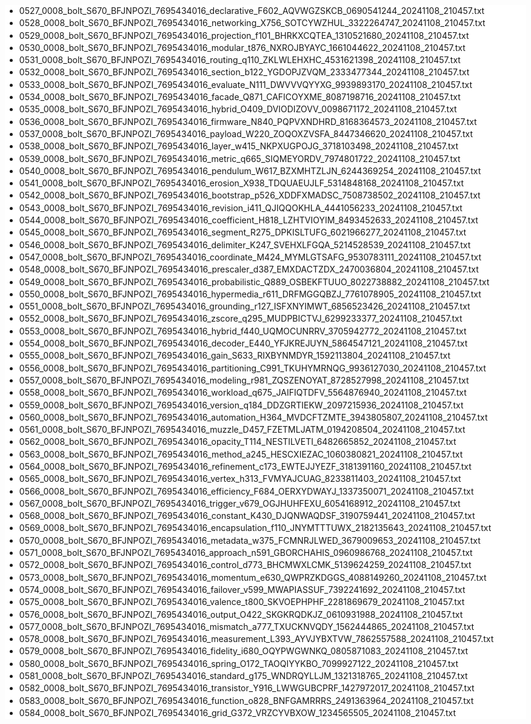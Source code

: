 - 0527_0008_bolt_S670_BFJNPOZI_7695434016_declarative_F602_AQVWGZSKCB_0690541244_20241108_210457.txt
- 0528_0008_bolt_S670_BFJNPOZI_7695434016_networking_X756_SOTCYWZHUL_3322264747_20241108_210457.txt
- 0529_0008_bolt_S670_BFJNPOZI_7695434016_projection_f101_BHRKXCQTEA_1310521680_20241108_210457.txt
- 0530_0008_bolt_S670_BFJNPOZI_7695434016_modular_t876_NXROJBYAYC_1661044622_20241108_210457.txt
- 0531_0008_bolt_S670_BFJNPOZI_7695434016_routing_q110_ZKLWLEHXHC_4531621398_20241108_210457.txt
- 0532_0008_bolt_S670_BFJNPOZI_7695434016_section_b122_YGDOPJZVQM_2333477344_20241108_210457.txt
- 0533_0008_bolt_S670_BFJNPOZI_7695434016_evaluate_N111_DWVVVQYYXG_9939893170_20241108_210457.txt
- 0534_0008_bolt_S670_BFJNPOZI_7695434016_facade_Q871_CAFICOYXME_8087198716_20241108_210457.txt
- 0535_0008_bolt_S670_BFJNPOZI_7695434016_hybrid_O409_DVIODIZOVV_0098671172_20241108_210457.txt
- 0536_0008_bolt_S670_BFJNPOZI_7695434016_firmware_N840_PQPVXNDHRD_8168364573_20241108_210457.txt
- 0537_0008_bolt_S670_BFJNPOZI_7695434016_payload_W220_ZOQOXZVSFA_8447346620_20241108_210457.txt
- 0538_0008_bolt_S670_BFJNPOZI_7695434016_layer_w415_NKPXUGPOJG_3718103498_20241108_210457.txt
- 0539_0008_bolt_S670_BFJNPOZI_7695434016_metric_q665_SIQMEYORDV_7974801722_20241108_210457.txt
- 0540_0008_bolt_S670_BFJNPOZI_7695434016_pendulum_W617_BZXMHTZLJN_6244369254_20241108_210457.txt
- 0541_0008_bolt_S670_BFJNPOZI_7695434016_erosion_X938_TDQUAEUJLF_5314848168_20241108_210457.txt
- 0542_0008_bolt_S670_BFJNPOZI_7695434016_bootstrap_p526_XDDFXMADSC_7508738502_20241108_210457.txt
- 0543_0008_bolt_S670_BFJNPOZI_7695434016_revision_i411_QJIQQOKHLA_4441056233_20241108_210457.txt
- 0544_0008_bolt_S670_BFJNPOZI_7695434016_coefficient_H818_LZHTVIOYIM_8493452633_20241108_210457.txt
- 0545_0008_bolt_S670_BFJNPOZI_7695434016_segment_R275_DPKISLTUFG_6021966277_20241108_210457.txt
- 0546_0008_bolt_S670_BFJNPOZI_7695434016_delimiter_K247_SVEHXLFGQA_5214528539_20241108_210457.txt
- 0547_0008_bolt_S670_BFJNPOZI_7695434016_coordinate_M424_MYMLGTSAFG_9530783111_20241108_210457.txt
- 0548_0008_bolt_S670_BFJNPOZI_7695434016_prescaler_d387_EMXDACTZDX_2470036804_20241108_210457.txt
- 0549_0008_bolt_S670_BFJNPOZI_7695434016_probabilistic_Q889_OSBEKFTUUO_8022738882_20241108_210457.txt
- 0550_0008_bolt_S670_BFJNPOZI_7695434016_hypermedia_r611_DRFMGGQBZJ_7761078905_20241108_210457.txt
- 0551_0008_bolt_S670_BFJNPOZI_7695434016_grounding_r127_ISFXNYIMWT_6856523426_20241108_210457.txt
- 0552_0008_bolt_S670_BFJNPOZI_7695434016_zscore_q295_MUDPBICTVJ_6299233377_20241108_210457.txt
- 0553_0008_bolt_S670_BFJNPOZI_7695434016_hybrid_f440_UQMOCUNRRV_3705942772_20241108_210457.txt
- 0554_0008_bolt_S670_BFJNPOZI_7695434016_decoder_E440_YFJKREJUYN_5864547121_20241108_210457.txt
- 0555_0008_bolt_S670_BFJNPOZI_7695434016_gain_S633_RIXBYNMDYR_1592113804_20241108_210457.txt
- 0556_0008_bolt_S670_BFJNPOZI_7695434016_partitioning_C991_TKUHYMRNQG_9936127030_20241108_210457.txt
- 0557_0008_bolt_S670_BFJNPOZI_7695434016_modeling_r981_ZQSZENOYAT_8728527998_20241108_210457.txt
- 0558_0008_bolt_S670_BFJNPOZI_7695434016_workload_q675_JAIFIQTDFV_5564876940_20241108_210457.txt
- 0559_0008_bolt_S670_BFJNPOZI_7695434016_version_q184_DDZGRTIEKW_2097215936_20241108_210457.txt
- 0560_0008_bolt_S670_BFJNPOZI_7695434016_automation_H364_MVDCFTZMTE_3943805807_20241108_210457.txt
- 0561_0008_bolt_S670_BFJNPOZI_7695434016_muzzle_D457_FZETMLJATM_0194208504_20241108_210457.txt
- 0562_0008_bolt_S670_BFJNPOZI_7695434016_opacity_T114_NESTILVETI_6482665852_20241108_210457.txt
- 0563_0008_bolt_S670_BFJNPOZI_7695434016_method_a245_HESCXIEZAC_1060380821_20241108_210457.txt
- 0564_0008_bolt_S670_BFJNPOZI_7695434016_refinement_c173_EWTEJJYEZF_3181391160_20241108_210457.txt
- 0565_0008_bolt_S670_BFJNPOZI_7695434016_vertex_h313_FVMYAJCUAG_8233811403_20241108_210457.txt
- 0566_0008_bolt_S670_BFJNPOZI_7695434016_efficiency_F684_OERXYDWAYJ_1337350071_20241108_210457.txt
- 0567_0008_bolt_S670_BFJNPOZI_7695434016_trigger_v679_OGJHUHFEXU_6054168912_20241108_210457.txt
- 0568_0008_bolt_S670_BFJNPOZI_7695434016_constant_K430_DJQNWAQDSF_3190759441_20241108_210457.txt
- 0569_0008_bolt_S670_BFJNPOZI_7695434016_encapsulation_f110_JNYMTTTUWX_2182135643_20241108_210457.txt
- 0570_0008_bolt_S670_BFJNPOZI_7695434016_metadata_w375_FCMNRJLWED_3679009653_20241108_210457.txt
- 0571_0008_bolt_S670_BFJNPOZI_7695434016_approach_n591_GBORCHAHIS_0960986768_20241108_210457.txt
- 0572_0008_bolt_S670_BFJNPOZI_7695434016_control_d773_BHCMWXLCMK_5139624259_20241108_210457.txt
- 0573_0008_bolt_S670_BFJNPOZI_7695434016_momentum_e630_QWPRZKDGGS_4088149260_20241108_210457.txt
- 0574_0008_bolt_S670_BFJNPOZI_7695434016_failover_v599_MWAPIASSUF_7392241692_20241108_210457.txt
- 0575_0008_bolt_S670_BFJNPOZI_7695434016_valence_t800_SKVOEPHPHF_2281869679_20241108_210457.txt
- 0576_0008_bolt_S670_BFJNPOZI_7695434016_output_O422_SKGKRQDKJZ_0610931988_20241108_210457.txt
- 0577_0008_bolt_S670_BFJNPOZI_7695434016_mismatch_a777_TXUCKNVQDY_1562444865_20241108_210457.txt
- 0578_0008_bolt_S670_BFJNPOZI_7695434016_measurement_L393_AYVJYBXTVW_7862557588_20241108_210457.txt
- 0579_0008_bolt_S670_BFJNPOZI_7695434016_fidelity_i680_OQYPWGWNKQ_0805871083_20241108_210457.txt
- 0580_0008_bolt_S670_BFJNPOZI_7695434016_spring_O172_TAOQIYYKBO_7099927122_20241108_210457.txt
- 0581_0008_bolt_S670_BFJNPOZI_7695434016_standard_g175_WNDRQYLLJM_1321318765_20241108_210457.txt
- 0582_0008_bolt_S670_BFJNPOZI_7695434016_transistor_Y916_LWWGUBCPRF_1427972017_20241108_210457.txt
- 0583_0008_bolt_S670_BFJNPOZI_7695434016_function_o828_BNFGAMRRRS_2491363964_20241108_210457.txt
- 0584_0008_bolt_S670_BFJNPOZI_7695434016_grid_G372_VRZCYVBXOW_1234565505_20241108_210457.txt